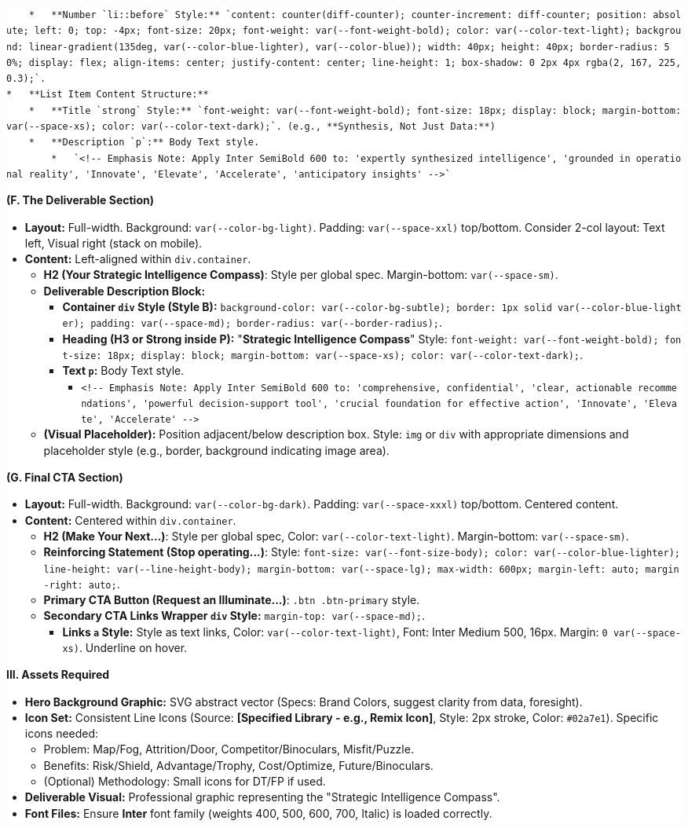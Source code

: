        *   **Number `li::before` Style:** `content: counter(diff-counter); counter-increment: diff-counter; position: absolute; left: 0; top: -4px; font-size: 20px; font-weight: var(--font-weight-bold); color: var(--color-text-light); background: linear-gradient(135deg, var(--color-blue-lighter), var(--color-blue)); width: 40px; height: 40px; border-radius: 50%; display: flex; align-items: center; justify-content: center; line-height: 1; box-shadow: 0 2px 4px rgba(2, 167, 225, 0.3);`.
    *   **List Item Content Structure:**
        *   **Title `strong` Style:** `font-weight: var(--font-weight-bold); font-size: 18px; display: block; margin-bottom: var(--space-xs); color: var(--color-text-dark);`. (e.g., **Synthesis, Not Just Data:**)
        *   **Description `p`:** Body Text style.
            *   `<!-- Emphasis Note: Apply Inter SemiBold 600 to: 'expertly synthesized intelligence', 'grounded in operational reality', 'Innovate', 'Elevate', 'Accelerate', 'anticipatory insights' -->`

**(F. The Deliverable Section)**

*   **Layout:** Full-width. Background: `var(--color-bg-light)`. Padding: `var(--space-xxl)` top/bottom. Consider 2-col layout: Text left, Visual right (stack on mobile).
*   **Content:** Left-aligned within `div.container`.
    *   **H2 (Your Strategic Intelligence Compass)**: Style per global spec. Margin-bottom: `var(--space-sm)`.
    *   **Deliverable Description Block:**
        *   **Container `div` Style (Style B):** `background-color: var(--color-bg-subtle); border: 1px solid var(--color-blue-lighter); padding: var(--space-md); border-radius: var(--border-radius);`.
        *   **Heading (H3 or Strong inside P):** "**Strategic Intelligence Compass**" Style: `font-weight: var(--font-weight-bold); font-size: 18px; display: block; margin-bottom: var(--space-xs); color: var(--color-text-dark);`.
        *   **Text `p`:** Body Text style.
            *   `<!-- Emphasis Note: Apply Inter SemiBold 600 to: 'comprehensive, confidential', 'clear, actionable recommendations', 'powerful decision-support tool', 'crucial foundation for effective action', 'Innovate', 'Elevate', 'Accelerate' -->`
    *   **(Visual Placeholder):** Position adjacent/below description box. Style: `img` or `div` with appropriate dimensions and placeholder style (e.g., border, background indicating image area).

**(G. Final CTA Section)**

*   **Layout:** Full-width. Background: `var(--color-bg-dark)`. Padding: `var(--space-xxxl)` top/bottom. Centered content.
*   **Content:** Centered within `div.container`.
    *   **H2 (Make Your Next...)**: Style per global spec, Color: `var(--color-text-light)`. Margin-bottom: `var(--space-sm)`.
    *   **Reinforcing Statement (Stop operating...)**: Style: `font-size: var(--font-size-body); color: var(--color-blue-lighter); line-height: var(--line-height-body); margin-bottom: var(--space-lg); max-width: 600px; margin-left: auto; margin-right: auto;`.
    *   **Primary CTA Button (Request an Illuminate...)**: `.btn .btn-primary` style.
    *   **Secondary CTA Links Wrapper `div` Style:** `margin-top: var(--space-md);`.
        *   **Links `a` Style:** Style as text links, Color: `var(--color-text-light)`, Font: Inter Medium 500, 16px. Margin: `0 var(--space-xs)`. Underline on hover.

**III. Assets Required**

*   **Hero Background Graphic:** SVG abstract vector (Specs: Brand Colors, suggest clarity from data, foresight).
*   **Icon Set:** Consistent Line Icons (Source: **[Specified Library - e.g., Remix Icon]**, Style: 2px stroke, Color: `#02a7e1`). Specific icons needed:
    *   Problem: Map/Fog, Attrition/Door, Competitor/Binoculars, Misfit/Puzzle.
    *   Benefits: Risk/Shield, Advantage/Trophy, Cost/Optimize, Future/Binoculars.
    *   (Optional) Methodology: Small icons for DT/FP if used.
*   **Deliverable Visual:** Professional graphic representing the "Strategic Intelligence Compass".
*   **Font Files:** Ensure **Inter** font family (weights 400, 500, 600, 700, Italic) is loaded correctly.
